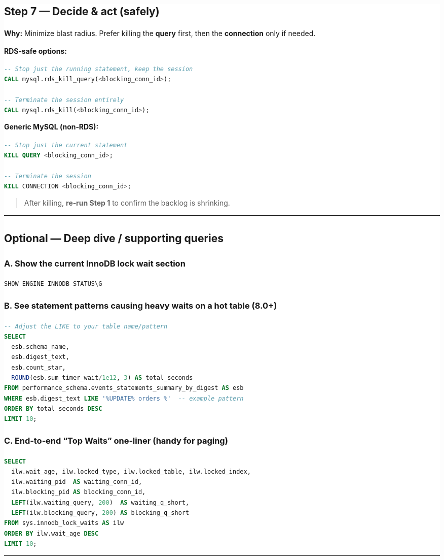 
## Step 7 — Decide & act (safely)
**Why:** Minimize blast radius. Prefer killing the **query** first, then the **connection** only if needed.

**RDS‑safe options:**

```sql
-- Stop just the running statement, keep the session
CALL mysql.rds_kill_query(<blocking_conn_id>);

-- Terminate the session entirely
CALL mysql.rds_kill(<blocking_conn_id>);
```

**Generic MySQL (non‑RDS):**

```sql
-- Stop just the current statement
KILL QUERY <blocking_conn_id>;

-- Terminate the session
KILL CONNECTION <blocking_conn_id>;
```

> After killing, **re‑run Step 1** to confirm the backlog is shrinking.

---

## Optional — Deep dive / supporting queries

### A. Show the current InnoDB lock wait section
```sql
SHOW ENGINE INNODB STATUS\G
```

### B. See statement patterns causing heavy waits on a hot table (8.0+)
```sql
-- Adjust the LIKE to your table name/pattern
SELECT
  esb.schema_name,
  esb.digest_text,
  esb.count_star,
  ROUND(esb.sum_timer_wait/1e12, 3) AS total_seconds
FROM performance_schema.events_statements_summary_by_digest AS esb
WHERE esb.digest_text LIKE '%UPDATE% orders %'  -- example pattern
ORDER BY total_seconds DESC
LIMIT 10;
```

### C. End‑to‑end “Top Waits” one‑liner (handy for paging)
```sql
SELECT
  ilw.wait_age, ilw.locked_type, ilw.locked_table, ilw.locked_index,
  ilw.waiting_pid  AS waiting_conn_id,
  ilw.blocking_pid AS blocking_conn_id,
  LEFT(ilw.waiting_query, 200)  AS waiting_q_short,
  LEFT(ilw.blocking_query, 200) AS blocking_q_short
FROM sys.innodb_lock_waits AS ilw
ORDER BY ilw.wait_age DESC
LIMIT 10;
```

---